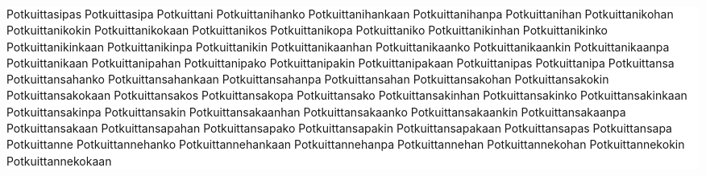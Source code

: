 Potkuittasipas
Potkuittasipa
Potkuittani
Potkuittanihanko
Potkuittanihankaan
Potkuittanihanpa
Potkuittanihan
Potkuittanikohan
Potkuittanikokin
Potkuittanikokaan
Potkuittanikos
Potkuittanikopa
Potkuittaniko
Potkuittanikinhan
Potkuittanikinko
Potkuittanikinkaan
Potkuittanikinpa
Potkuittanikin
Potkuittanikaanhan
Potkuittanikaanko
Potkuittanikaankin
Potkuittanikaanpa
Potkuittanikaan
Potkuittanipahan
Potkuittanipako
Potkuittanipakin
Potkuittanipakaan
Potkuittanipas
Potkuittanipa
Potkuittansa
Potkuittansahanko
Potkuittansahankaan
Potkuittansahanpa
Potkuittansahan
Potkuittansakohan
Potkuittansakokin
Potkuittansakokaan
Potkuittansakos
Potkuittansakopa
Potkuittansako
Potkuittansakinhan
Potkuittansakinko
Potkuittansakinkaan
Potkuittansakinpa
Potkuittansakin
Potkuittansakaanhan
Potkuittansakaanko
Potkuittansakaankin
Potkuittansakaanpa
Potkuittansakaan
Potkuittansapahan
Potkuittansapako
Potkuittansapakin
Potkuittansapakaan
Potkuittansapas
Potkuittansapa
Potkuittanne
Potkuittannehanko
Potkuittannehankaan
Potkuittannehanpa
Potkuittannehan
Potkuittannekohan
Potkuittannekokin
Potkuittannekokaan